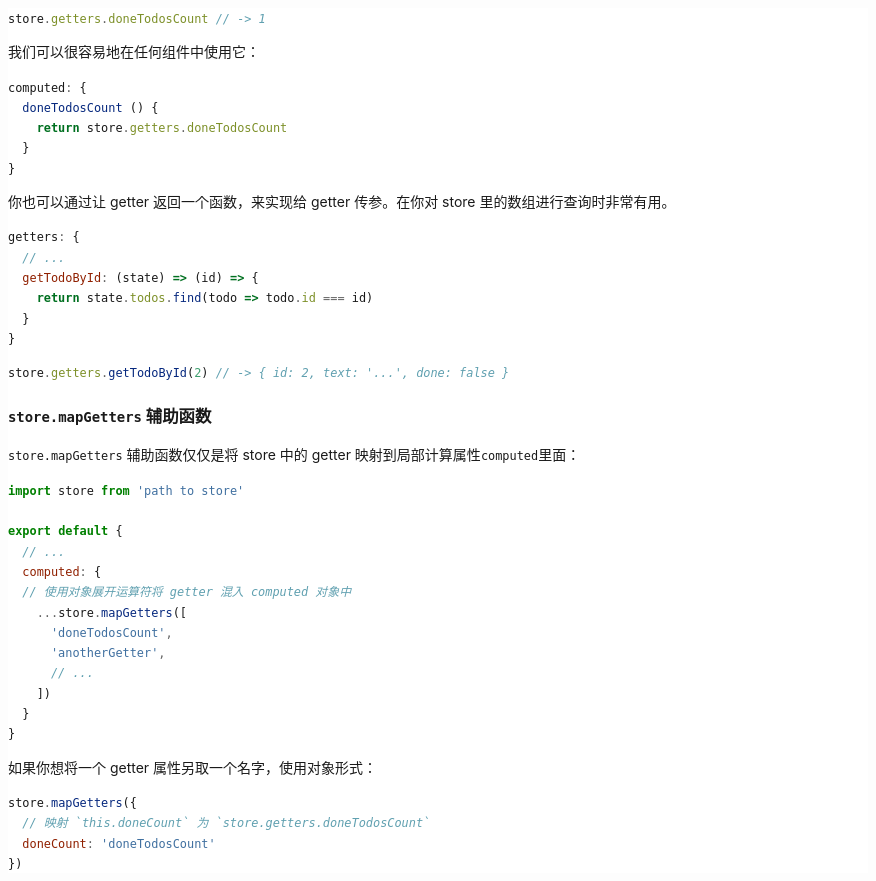 ```js
store.getters.doneTodosCount // -> 1
```

我们可以很容易地在任何组件中使用它：

``` js
computed: {
  doneTodosCount () {
    return store.getters.doneTodosCount
  }
}
```

你也可以通过让 getter 返回一个函数，来实现给 getter 传参。在你对 store 里的数组进行查询时非常有用。

```js
getters: {
  // ...
  getTodoById: (state) => (id) => {
    return state.todos.find(todo => todo.id === id)
  }
}
```

```js
store.getters.getTodoById(2) // -> { id: 2, text: '...', done: false }
```

### `store.mapGetters` 辅助函数

`store.mapGetters` 辅助函数仅仅是将 store 中的 getter 映射到局部计算属性`computed`里面：

``` js
import store from 'path to store'

export default {
  // ...
  computed: {
  // 使用对象展开运算符将 getter 混入 computed 对象中
    ...store.mapGetters([
      'doneTodosCount',
      'anotherGetter',
      // ...
    ])
  }
}
```

如果你想将一个 getter 属性另取一个名字，使用对象形式：

``` js
store.mapGetters({
  // 映射 `this.doneCount` 为 `store.getters.doneTodosCount`
  doneCount: 'doneTodosCount'
})
```
